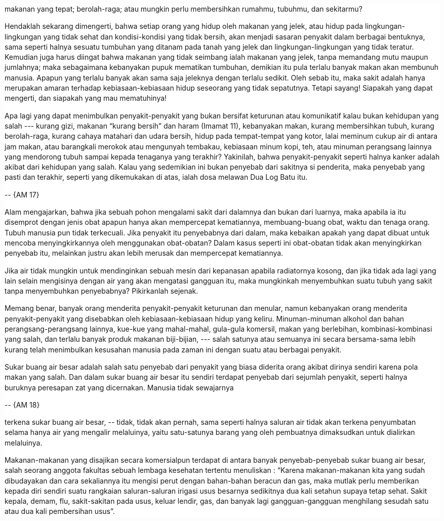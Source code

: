   makanan yang tepat; berolah-raga; atau mungkin perlu membersihkan rumahmu, tubuhmu, dan sekitarmu?

Hendaklah sekarang dimengerti, bahwa setiap orang yang hidup oleh makanan yang jelek, atau hidup pada lingkungan-lingkungan yang tidak sehat dan kondisi-kondisi yang tidak bersih, akan menjadi sasaran penyakit dalam berbagai bentuknya, sama seperti halnya sesuatu tumbuhan yang ditanam pada tanah yang jelek dan lingkungan-lingkungan yang tidak teratur. Kemudian juga harus diingat bahwa makanan yang tidak seimbang ialah makanan yang jelek, tanpa memandang mutu maupun jumlahnya; maka sebagaimana kebanyakan pupuk mematikan tumbuhan, demikian itu pula terlalu banyak makan akan membunuh manusia. Apapun yang terlalu banyak akan sama saja jeleknya dengan terlalu sedikit. Oleh sebab itu, maka sakit adalah hanya merupakan amaran terhadap kebiasaan-kebiasaan hidup seseorang yang tidak sepatutnya. Tetapi sayang! Siapakah yang dapat mengerti, dan siapakah yang mau mematuhinya!

Apa lagi yang dapat menimbulkan penyakit-penyakit yang bukan bersifat keturunan atau komunikatif kalau bukan kehidupan yang salah --- kurang gizi, makanan “kurang bersih” dan haram (Imamat 11), kebanyakan makan, kurang membersihkan tubuh, kurang berolah-raga, kurang cahaya matahari dan udara bersih, hidup pada tempat-tempat yang kotor, lalai meminum cukup air di antara jam makan, atau barangkali merokok atau mengunyah tembakau, kebiasaan minum kopi, teh, atau minuman perangsang lainnya yang mendorong tubuh sampai kepada tenaganya yang terakhir? Yakinilah, bahwa penyakit-penyakit seperti halnya kanker adalah akibat dari kehidupan yang salah. Kalau yang sedemikian ini bukan penyebab dari sakitnya si penderita, maka penyebab yang pasti dan terakhir, seperti yang dikemukakan di atas, ialah dosa melawan Dua Log Batu itu.

 -- {AM 17}   
  
  Alam mengajarkan, bahwa jika sebuah pohon mengalami sakit dari dalamnya dan bukan dari luarnya, maka apabila ia itu disemprot dengan jenis obat apapun hanya akan mempercepat kematiannya, membuang-buang obat, waktu dan tenaga orang. Tubuh manusia pun tidak terkecuali. Jika penyakit itu penyebabnya dari dalam, maka kebaikan apakah yang dapat dibuat untuk mencoba menyingkirkannya oleh menggunakan obat-obatan? Dalam kasus seperti ini obat-obatan tidak akan menyingkirkan penyebab itu, melainkan justru akan lebih merusak dan mempercepat kematiannya.

Jika air tidak mungkin untuk mendinginkan sebuah mesin dari kepanasan apabila radiatornya kosong, dan jika tidak ada lagi yang lain selain mengisinya dengan air yang akan mengatasi gangguan itu, maka mungkinkah menyembuhkan suatu tubuh yang sakit tanpa menyembuhkan penyebabnya? Pikirkanlah sejenak.

Memang benar, banyak orang menderita penyakit-penyakit keturunan dan menular, namun kebanyakan orang menderita penyakit-penyakit yang disebabkan oleh kebiasaan-kebiasaan hidup yang keliru. Minuman-minuman alkohol dan bahan perangsang-perangsang lainnya, kue-kue yang mahal-mahal, gula-gula komersil, makan yang berlebihan, kombinasi-kombinasi yang salah, dan terlalu banyak produk makanan biji-bijian, --- salah satunya atau semuanya ini secara bersama-sama lebih kurang telah menimbulkan kesusahan manusia pada zaman ini dengan suatu atau berbagai penyakit.

Sukar buang air besar adalah salah satu penyebab dari penyakit yang biasa diderita orang akibat dirinya sendiri karena pola makan yang salah. Dan dalam sukar buang air besar itu sendiri terdapat penyebab dari sejumlah penyakit, seperti halnya buruknya peresapan zat yang dicernakan. Manusia tidak sewajarnya

 -- {AM 18}   
  
  terkena sukar buang air besar, -- tidak, tidak akan pernah, sama seperti halnya saluran air tidak akan terkena penyumbatan selama hanya air yang mengalir melaluinya, yaitu satu-satunya barang yang oleh pembuatnya dimaksudkan untuk dialirkan melaluinya.

Makanan-makanan yang disajikan secara komersialpun terdapat di antara banyak penyebab-penyebab sukar buang air besar, salah seorang anggota fakultas sebuah lembaga kesehatan tertentu menuliskan : “Karena makanan-makanan kita yang sudah dibudayakan dan cara sekaliannya itu mengisi perut dengan bahan-bahan beracun dan gas, maka mutlak perlu memberikan kepada diri sendiri suatu rangkaian saluran-saluran irigasi usus besarnya sedikitnya dua kali setahun supaya tetap sehat. Sakit kepala, demam, flu, sakit-sakitan pada usus, keluar lendir, gas, dan banyak lagi gangguan-gangguan menghilang sesudah satu atau dua kali pembersihan usus”.
